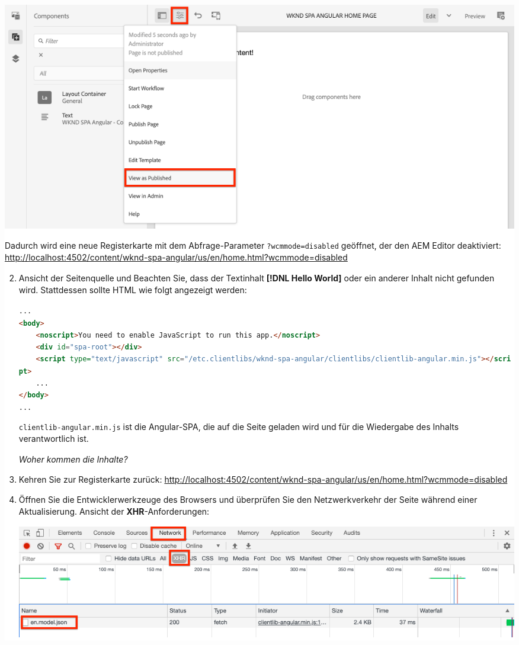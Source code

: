    ![Schaltfläche &quot;Ansicht als veröffentlicht&quot;](./assets/create-project/view-as-published.png)

   Dadurch wird eine neue Registerkarte mit dem Abfrage-Parameter `?wcmmode=disabled` geöffnet, der den AEM Editor deaktiviert: [http://localhost:4502/content/wknd-spa-angular/us/en/home.html?wcmmode=disabled](http://localhost:4502/content/wknd-spa-angular/us/en/home.html?wcmmode=disabled)

2. Ansicht der Seitenquelle und Beachten Sie, dass der Textinhalt **[!DNL Hello World]** oder ein anderer Inhalt nicht gefunden wird. Stattdessen sollte HTML wie folgt angezeigt werden:

   ```html
   ...
   <body>
       <noscript>You need to enable JavaScript to run this app.</noscript>
       <div id="spa-root"></div>
       <script type="text/javascript" src="/etc.clientlibs/wknd-spa-angular/clientlibs/clientlib-angular.min.js"></script>
       ...
   </body>
   ...
   ```

   `clientlib-angular.min.js` ist die Angular-SPA, die auf die Seite geladen wird und für die Wiedergabe des Inhalts verantwortlich ist.

   *Woher kommen die Inhalte?*

3. Kehren Sie zur Registerkarte zurück: [http://localhost:4502/content/wknd-spa-angular/us/en/home.html?wcmmode=disabled](http://localhost:4502/content/wknd-spa-angular/us/en/home.html?wcmmode=disabled)
4. Öffnen Sie die Entwicklerwerkzeuge des Browsers und überprüfen Sie den Netzwerkverkehr der Seite während einer Aktualisierung. Ansicht der **XHR**-Anforderungen:

   ![XHR-Anfragen](./assets/create-project/xhr-requests.png)
